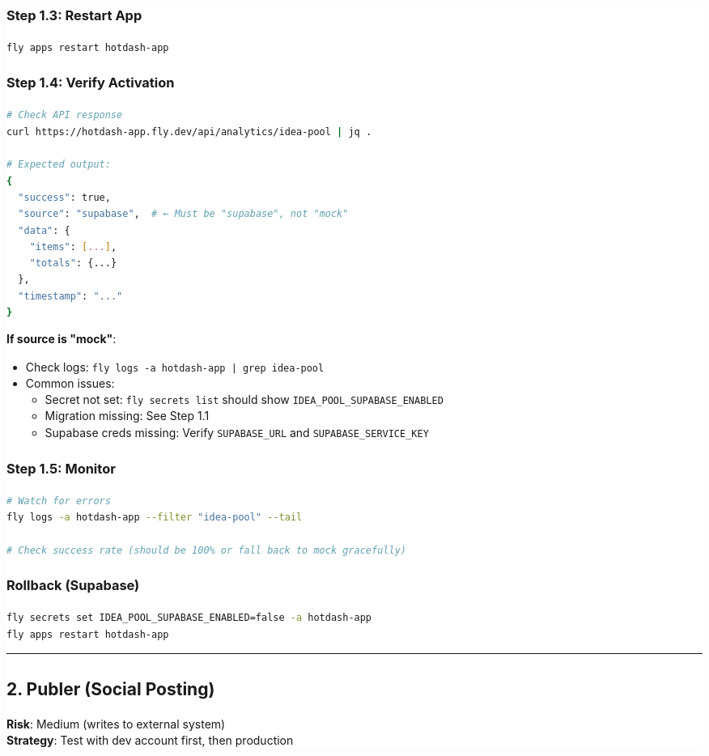 ### Step 1.3: Restart App

```bash
fly apps restart hotdash-app
```

### Step 1.4: Verify Activation

```bash
# Check API response
curl https://hotdash-app.fly.dev/api/analytics/idea-pool | jq .

# Expected output:
{
  "success": true,
  "source": "supabase",  # ← Must be "supabase", not "mock"
  "data": {
    "items": [...],
    "totals": {...}
  },
  "timestamp": "..."
}
```

**If source is "mock"**:

- Check logs: `fly logs -a hotdash-app | grep idea-pool`
- Common issues:
  - Secret not set: `fly secrets list` should show `IDEA_POOL_SUPABASE_ENABLED`
  - Migration missing: See Step 1.1
  - Supabase creds missing: Verify `SUPABASE_URL` and `SUPABASE_SERVICE_KEY`

### Step 1.5: Monitor

```bash
# Watch for errors
fly logs -a hotdash-app --filter "idea-pool" --tail

# Check success rate (should be 100% or fall back to mock gracefully)
```

### Rollback (Supabase)

```bash
fly secrets set IDEA_POOL_SUPABASE_ENABLED=false -a hotdash-app
fly apps restart hotdash-app
```

---

## 2. Publer (Social Posting)

**Risk**: Medium (writes to external system)  
**Strategy**: Test with dev account first, then production
